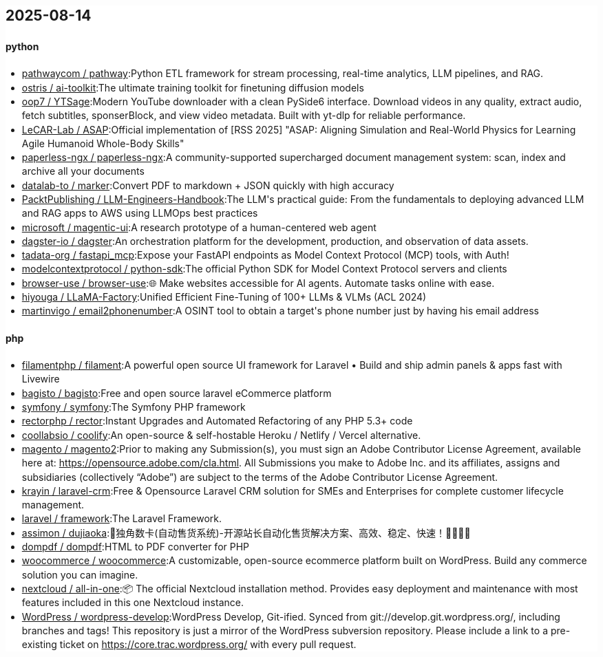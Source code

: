 ## 2025-08-14

#### python
* [pathwaycom / pathway](https://github.com/pathwaycom/pathway):Python ETL framework for stream processing, real-time analytics, LLM pipelines, and RAG.
* [ostris / ai-toolkit](https://github.com/ostris/ai-toolkit):The ultimate training toolkit for finetuning diffusion models
* [oop7 / YTSage](https://github.com/oop7/YTSage):Modern YouTube downloader with a clean PySide6 interface. Download videos in any quality, extract audio, fetch subtitles, sponserBlock, and view video metadata. Built with yt-dlp for reliable performance.
* [LeCAR-Lab / ASAP](https://github.com/LeCAR-Lab/ASAP):Official implementation of [RSS 2025] "ASAP: Aligning Simulation and Real-World Physics for Learning Agile Humanoid Whole-Body Skills"
* [paperless-ngx / paperless-ngx](https://github.com/paperless-ngx/paperless-ngx):A community-supported supercharged document management system: scan, index and archive all your documents
* [datalab-to / marker](https://github.com/datalab-to/marker):Convert PDF to markdown + JSON quickly with high accuracy
* [PacktPublishing / LLM-Engineers-Handbook](https://github.com/PacktPublishing/LLM-Engineers-Handbook):The LLM's practical guide: From the fundamentals to deploying advanced LLM and RAG apps to AWS using LLMOps best practices
* [microsoft / magentic-ui](https://github.com/microsoft/magentic-ui):A research prototype of a human-centered web agent
* [dagster-io / dagster](https://github.com/dagster-io/dagster):An orchestration platform for the development, production, and observation of data assets.
* [tadata-org / fastapi_mcp](https://github.com/tadata-org/fastapi_mcp):Expose your FastAPI endpoints as Model Context Protocol (MCP) tools, with Auth!
* [modelcontextprotocol / python-sdk](https://github.com/modelcontextprotocol/python-sdk):The official Python SDK for Model Context Protocol servers and clients
* [browser-use / browser-use](https://github.com/browser-use/browser-use):🌐 Make websites accessible for AI agents. Automate tasks online with ease.
* [hiyouga / LLaMA-Factory](https://github.com/hiyouga/LLaMA-Factory):Unified Efficient Fine-Tuning of 100+ LLMs & VLMs (ACL 2024)
* [martinvigo / email2phonenumber](https://github.com/martinvigo/email2phonenumber):A OSINT tool to obtain a target's phone number just by having his email address

#### php
* [filamentphp / filament](https://github.com/filamentphp/filament):A powerful open source UI framework for Laravel • Build and ship admin panels & apps fast with Livewire
* [bagisto / bagisto](https://github.com/bagisto/bagisto):Free and open source laravel eCommerce platform
* [symfony / symfony](https://github.com/symfony/symfony):The Symfony PHP framework
* [rectorphp / rector](https://github.com/rectorphp/rector):Instant Upgrades and Automated Refactoring of any PHP 5.3+ code
* [coollabsio / coolify](https://github.com/coollabsio/coolify):An open-source & self-hostable Heroku / Netlify / Vercel alternative.
* [magento / magento2](https://github.com/magento/magento2):Prior to making any Submission(s), you must sign an Adobe Contributor License Agreement, available here at: https://opensource.adobe.com/cla.html. All Submissions you make to Adobe Inc. and its affiliates, assigns and subsidiaries (collectively “Adobe”) are subject to the terms of the Adobe Contributor License Agreement.
* [krayin / laravel-crm](https://github.com/krayin/laravel-crm):Free & Opensource Laravel CRM solution for SMEs and Enterprises for complete customer lifecycle management.
* [laravel / framework](https://github.com/laravel/framework):The Laravel Framework.
* [assimon / dujiaoka](https://github.com/assimon/dujiaoka):🦄独角数卡(自动售货系统)-开源站长自动化售货解决方案、高效、稳定、快速！🚀🚀🎉🎉
* [dompdf / dompdf](https://github.com/dompdf/dompdf):HTML to PDF converter for PHP
* [woocommerce / woocommerce](https://github.com/woocommerce/woocommerce):A customizable, open-source ecommerce platform built on WordPress. Build any commerce solution you can imagine.
* [nextcloud / all-in-one](https://github.com/nextcloud/all-in-one):📦 The official Nextcloud installation method. Provides easy deployment and maintenance with most features included in this one Nextcloud instance.
* [WordPress / wordpress-develop](https://github.com/WordPress/wordpress-develop):WordPress Develop, Git-ified. Synced from git://develop.git.wordpress.org/, including branches and tags! This repository is just a mirror of the WordPress subversion repository. Please include a link to a pre-existing ticket on https://core.trac.wordpress.org/ with every pull request.